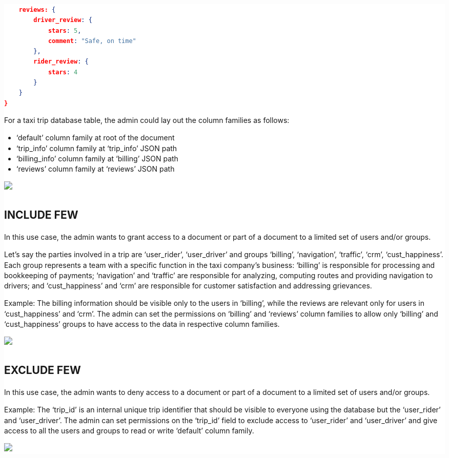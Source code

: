 ```json
    reviews: {
        driver_review: {
            stars: 5,
            comment: "Safe, on time"
        },
        rider_review: {
            stars: 4
        }
    }
}

```

For a taxi trip database table, the admin could lay out the column families as follows:

*   ‘default’ column family at root of the document
*   ‘trip_info’ column family at ‘trip_info’ JSON path
*   ‘billing_info’ column family at ‘billing’ JSON path
*   ‘reviews’ column family at ‘reviews’ JSON path

![](https://hpe-developer-portal.s3.amazonaws.com/uploads/media/2020/9/aces-3-1604298037997.jpg)

## INCLUDE FEW

In this use case, the admin wants to grant access to a document or part of a document to a limited set of users and/or groups.

Let’s say the parties involved in a trip are ‘user_rider’, ‘user_driver’ and groups ‘billing’, ‘navigation’, ‘traffic’, ‘crm’, ‘cust_happiness’. Each group represents a team with a specific function in the taxi company’s business: ‘billing’ is responsible for processing and bookkeeping of payments; ‘navigation’ and ‘traffic’ are responsible for analyzing, computing routes and providing navigation to drivers; and ‘cust_happiness’ and ‘crm’ are responsible for customer satisfaction and addressing grievances.

Example: The billing information should be visible only to the users in ‘billing’, while the reviews are relevant only for users in ‘cust_happiness’ and ‘crm’. The admin can set the permissions on ‘billing’ and ‘reviews’ column families to allow only ‘billing’ and ‘cust_happiness’ groups to have access to the data in respective column families.

![](https://hpe-developer-portal.s3.amazonaws.com/uploads/media/2020/9/aces-4-1604298045986.jpg)

## EXCLUDE FEW

In this use case, the admin wants to deny access to a document or part of a document to a limited set of users and/or groups.

Example: The ‘trip_id’ is an internal unique trip identifier that should be visible to everyone using the database but the ‘user_rider’ and ‘user_driver’. The admin can set permissions on the ‘trip_id’ field to exclude access to ‘user_rider’ and ‘user_driver’ and give access to all the users and groups to read or write ‘default’ column family.

![](https://hpe-developer-portal.s3.amazonaws.com/uploads/media/2020/9/aces-5-1604298055030.jpg)
